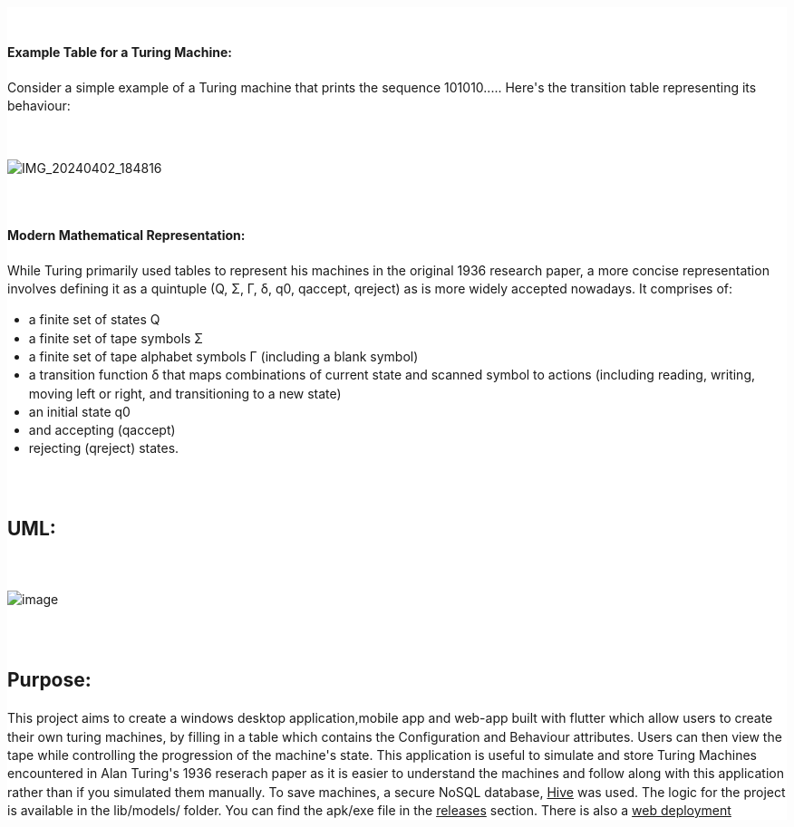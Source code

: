 <br>

#### Example Table for a Turing Machine:



Consider a simple example of a Turing machine that prints the sequence 101010..... 
Here's the transition table representing its behaviour:

<br>

![IMG_20240402_184816](https://github.com/nikhil-RGB/turing-machine-generator/assets/68727041/9bd2f6ca-e9a1-4bf5-bf20-78fbb6a264f1)

<br>

#### Modern Mathematical Representation:

While Turing primarily used tables to represent his machines in the original 1936 research paper, a more concise representation involves 
defining it as a quintuple (Q, Σ, Γ, δ, q0, qaccept, qreject) as is more widely accepted nowadays.
It comprises of:
- a finite set of states Q
- a finite set of tape symbols Σ
- a finite set of tape alphabet symbols Γ (including a blank symbol)
- a transition function δ that maps combinations of current state and scanned symbol to actions (including reading, writing, moving left or right, 
  and transitioning to a new state)
- an initial state q0
- and accepting (qaccept)
- rejecting (qreject) states.

<br>

## UML:

<br>

![image](https://github.com/nikhil-RGB/turing-machine-generator/assets/68727041/6018ec60-329a-4418-8029-16a69a1fb119)



<br>

## Purpose:


This project aims to create a windows desktop application,mobile app and web-app built with flutter which allow users to create their own turing machines, by filling in a table which contains the Configuration and Behaviour attributes. Users can then view the tape while controlling the progression of the machine's state.
This application is useful to simulate and store Turing Machines encountered in Alan Turing's 1936 reserach paper as it is easier to understand the machines and follow along with this application rather than if you simulated them manually. 
To save machines, a secure NoSQL database, [Hive](https://pub.dev/packages/hive) was used.
The logic for the project is available in the lib/models/ folder. You can find the apk/exe file in the [releases](https://github.com/nikhil-RGB/turing-machine-generator/releases)
section. There is also a [web deployment](https://turing-machines-14433.web.app)
